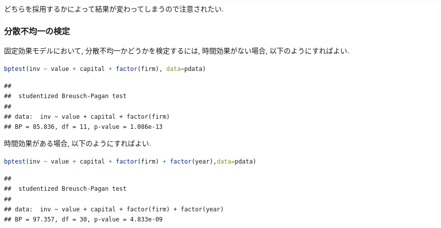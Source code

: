 どちらを採用するかによって結果が変わってしまうので注意されたい.

### 分散不均一の検定
固定効果モデルにおいて, 
分散不均一かどうかを検定するには, 
時間効果がない場合, 以下のようにすればよい.

```r
bptest(inv ~ value + capital + factor(firm), data=pdata)
```

```
## 
## 	studentized Breusch-Pagan test
## 
## data:  inv ~ value + capital + factor(firm)
## BP = 85.836, df = 11, p-value = 1.086e-13
```

時間効果がある場合, 以下のようにすればよい.

```r
bptest(inv ~ value + capital + factor(firm) + factor(year),data=pdata)
```

```
## 
## 	studentized Breusch-Pagan test
## 
## data:  inv ~ value + capital + factor(firm) + factor(year)
## BP = 97.357, df = 30, p-value = 4.833e-09
```




